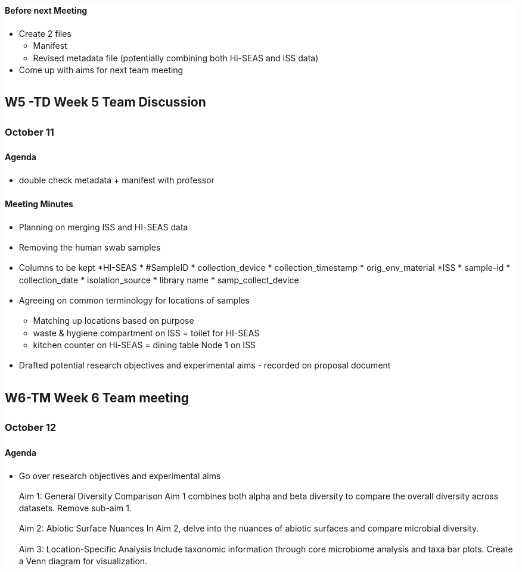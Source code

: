 #### Before next Meeting 
* Create 2 files
    * Manifest
    * Revised metadata file (potentially combining both Hi-SEAS and ISS data)
* Come up with aims for next team meeting 

## W5 -TD Week 5 Team Discussion
### October 11
#### Agenda 
* double check metadata + manifest with professor
#### Meeting Minutes
* Planning on merging ISS and HI-SEAS data
* Removing the human swab samples
  
* Columns to be kept
   *HI-SEAS
      * #SampleID
      * collection_device
      * collection_timestamp
      * orig_env_material
   *ISS
      * sample-id
      * collection_date
      * isolation_source
      * library name
      * samp_collect_device

* Agreeing on common terminology for locations of samples
   * Matching up locations based on purpose
   * waste & hygiene compartment on ISS = toilet for HI-SEAS
   * kitchen counter on Hi-SEAS = dining table Node 1 on ISS

* Drafted potential research objectives and experimental aims - recorded on proposal document


## W6-TM Week 6 Team meeting
### October 12
#### Agenda
* Go over research objectives and experimental aims

    Aim 1: General Diversity Comparison
        Aim 1 combines both alpha and beta diversity to compare the overall diversity across datasets. Remove sub-aim 1.
        
    Aim 2: Abiotic Surface Nuances
        In Aim 2, delve into the nuances of abiotic surfaces and compare microbial diversity.
    
    Aim 3: Location-Specific Analysis
        Include taxonomic information through core microbiome analysis and taxa bar plots. Create a Venn diagram for visualization.
